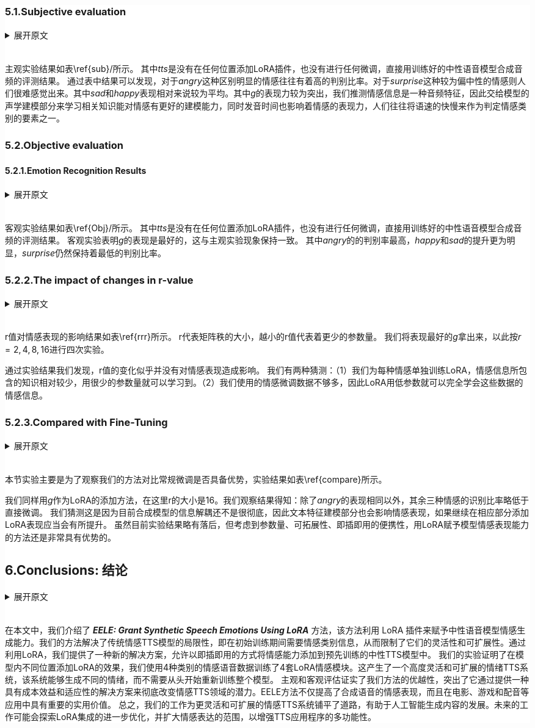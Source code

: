 ### 5.1.Subjective evaluation

<details><summary>展开原文</summary></details>
<br>

主观实验结果如表\ref{sub}/所示。
其中$tts$是没有在任何位置添加LoRA插件，也没有进行任何微调，直接用训练好的中性语音模型合成音频的评测结果。
通过表中结果可以发现，对于$angry$这种区别明显的情感往往有着高的判别比率。对于$surprise$这种较为偏中性的情感则人们很难感觉出来。其中$sad$和$happy$表现相对来说较为平均。其中$g$的表现力较为突出，我们推测情感信息是一种音频特征，因此交给模型的声学建模部分来学习相关知识能对情感有更好的建模能力，同时发音时间也影响着情感的表现力，人们往往将语速的快慢来作为判定情感类别的要素之一。

### 5.2.Objective evaluation

#### 5.2.1.Emotion Recognition Results

<details><summary>展开原文</summary></details>
<br>

客观实验结果如表\ref{Obj}/所示。
其中$tts$是没有在任何位置添加LoRA插件，也没有进行任何微调，直接用训练好的中性语音模型合成音频的评测结果。
客观实验表明$g$的表现是最好的，这与主观实验现象保持一致。
其中$angry$的的判别率最高，$happy$和$sad$的提升更为明显，$surprise$仍然保持着最低的判别比率。

### 5.2.2.The impact of changes in r-value

<details><summary>展开原文</summary></details>
<br>

r值对情感表现的影响结果如表\ref{rrr}所示。
r代表矩阵秩的大小，越小的r值代表着更少的参数量。
我们将表现最好的$g$拿出来，以此按$r=2,4,8,16$进行四次实验。

通过实验结果我们发现，r值的变化似乎并没有对情感表现造成影响。
我们有两种猜测：（1）我们为每种情感单独训练LoRA，情感信息所包含的知识相对较少，用很少的参数量就可以学习到。（2）我们使用的情感微调数据不够多，因此LoRA用低参数就可以完全学会这些数据的情感信息。

### 5.2.3.Compared with Fine-Tuning

<details><summary>展开原文</summary></details>
<br>

本节实验主要是为了观察我们的方法对比常规微调是否具备优势，实验结果如表\ref{compare}所示。

我们同样用$g$作为LoRA的添加方法，在这里r的大小是16。我们观察结果得知：除了$angry$的表现相同以外，其余三种情感的识别比率略低于直接微调。
我们猜测这是因为目前合成模型的信息解耦还不是很彻底，因此文本特征建模部分也会影响情感表现，如果继续在相应部分添加LoRA表现应当会有所提升。
虽然目前实验结果略有落后，但考虑到参数量、可拓展性、即插即用的便携性，用LoRA赋予模型情感表现能力的方法还是非常具有优势的。

## 6.Conclusions: 结论

<details><summary>展开原文</summary></details>
<br>

在本文中，我们介绍了 ***EELE: Grant Synthetic Speech Emotions Using LoRA*** 方法，该方法利用 LoRA 插件来赋予中性语音模型情感生成能力。我们的方法解决了传统情感TTS模型的局限性，即在初始训练期间需要情感类别信息，从而限制了它们的灵活性和可扩展性。通过利用LoRA，我们提供了一种新的解决方案，允许以即插即用的方式将情感能力添加到预先训练的中性TTS模型中。
我们的实验证明了在模型内不同位置添加LoRA的效果，我们使用4种类别的情感语音数据训练了4套LoRA情感模块。这产生了一个高度灵活和可扩展的情绪TTS系统，该系统能够生成不同的情绪，而不需要从头开始重新训练整个模型。
主观和客观评估证实了我们方法的优越性，突出了它通过提供一种具有成本效益和适应性的解决方案来彻底改变情感TTS领域的潜力。EELE方法不仅提高了合成语音的情感表现，而且在电影、游戏和配音等应用中具有重要的实用价值。
总之，我们的工作为更灵活和可扩展的情感TTS系统铺平了道路，有助于人工智能生成内容的发展。未来的工作可能会探索LoRA集成的进一步优化，并扩大情感表达的范围，以增强TTS应用程序的多功能性。

